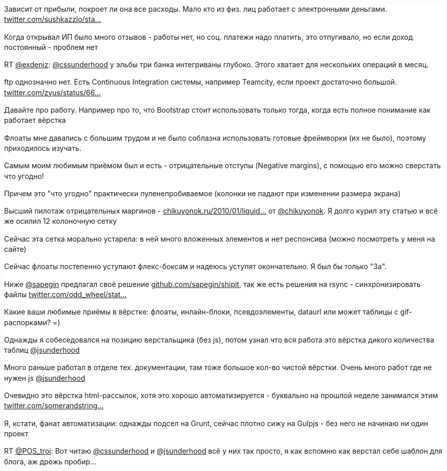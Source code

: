 Зависит от прибыли, покроет ли она все расходы. Мало кто из физ. лиц работает с электронными деньгами. <a href="https://t.co/XzSBpwbRfx">twitter.com/sushkazzlo/sta…</a>

Когда открывал ИП было много отзывов - работы нет, но соц. платежи надо платить, это отпугивало, но если доход постоянный - проблем нет

RT <a href="https://twitter.com/exdeniz" title="exdeniz">@exdeniz</a>: <a href="https://twitter.com/cssunderhood" title="Верстальщик">@cssunderhood</a> у эльбы три банка интегриваны глубоко. Этого хватает для нескольких операций в месяц.

ftp однозначно нет. Есть Continuous Integration системы, например Teamcity, если проект достаточно большой. <a href="https://t.co/92eTJeUKXm">twitter.com/zyus/status/66…</a>

Давайте про работу. Например про то, что Bootstrap стоит использовать только тогда, когда есть полное понимание как работает вёрстка

Флоаты мне давались с большим трудом и не было соблазна использовать готовые фреймворки (их не было), поэтому приходилось изучать.

Самым моим любимым приёмом был и есть - отрицательные отступы (Negative margins), с помощью его можно сверстать что угодно!

Причем это "что угодно" практически пуленепробиваемое (колонки не падают при изменении размера экрана)

Высший пилотаж отрицательных маргинов - <a href="https://t.co/Je9IVnC1hs">chikuyonok.ru/2010/01/liquid…</a> от <a href="https://twitter.com/chikuyonok" title="Sergey Chikuyonok">@chikuyonok</a>. Я долго курил эту статью и всё же осилил 12 колоночную сетку

Сейчас эта сетка морально устарела: в ней много вложенных элементов и нет респонсива (можно посмотреть у меня на сайте)

Сейчас флоаты постепенно уступают флекс-боксам и надеюсь уступят окончательно. Я был бы только "За".

Ниже <a href="https://twitter.com/sapegin" title="Artem Sapegin">@sapegin</a> предлагал своё решение <a href="https://t.co/WqEISnSH7m">github.com/sapegin/shipit</a>, так же есть решения на rsync - синхронизировать файлы <a href="https://t.co/gOpBJSp9PB">twitter.com/odd_wheel/stat…</a>

Какие ваши любимые приёмы в вёрстке: флоаты, инлайн-блоки, псевдоэлементы, dataurl или может таблицы с gif-распорками? =)

Однажды я собеседовался на позицию верстальщика (без js), потом узнал что вся работа это вёрстка дикого количества таблиц <a href="https://twitter.com/jsunderhood" title="Разработчик">@jsunderhood</a>

Много раньше работал в отделе тех. документации, там тоже большое кол-во чистой вёрстки. Очень много работ где не нужен js <a href="https://twitter.com/jsunderhood" title="Разработчик">@jsunderhood</a>

Очевидно это вёрстка html-рассылок, хотя это хорошо автоматизируется - буквально на прошлой неделе занимался этим <a href="https://t.co/CcaKjQyWzd">twitter.com/somerandstring…</a>

Я, кстати, фанат автоматизации: однажды подсел на Grunt, сейчас плотно сижу на Gulpjs - без него не начинаю ни один проект

RT <a href="https://twitter.com/POS_troi" title="POS_troi">@POS_troi</a>: Вот читаю <a href="https://twitter.com/cssunderhood" title="Верстальщик">@cssunderhood</a> и <a href="https://twitter.com/jsunderhood" title="Разработчик">@jsunderhood</a> всё у них так просто, я как вспомню как верстал себе шаблон для блога, аж дрожь пробир…
